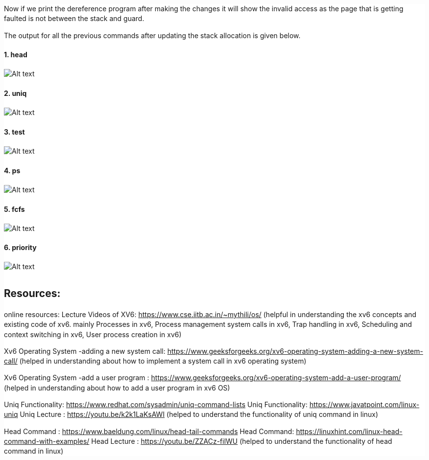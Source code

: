Now if we print the dereference program after making the changes it will show the invalid access as the page that is getting faulted is not between the stack and guard.

The output for all the previous commands after updating the stack allocation is given below.

#### 1. head

![Alt text](<Project_4_Screenshots/part B/head -2.PNG>)

#### 2. uniq

![Alt text](<Project_4_Screenshots/part B/uniq -2.PNG>)

#### 3. test

![Alt text](<Project_4_Screenshots/part B/test -2.PNG>)

#### 4. ps

![Alt text](<Project_4_Screenshots/part B/ps -2.PNG>)

#### 5. fcfs

![Alt text](<Project_4_Screenshots/part B/fcfs - 2.PNG>)

#### 6. priority

![Alt text](<Project_4_Screenshots/part B/prio -2.PNG>)

## Resources:

online resources:
Lecture Videos of XV6: https://www.cse.iitb.ac.in/~mythili/os/
(helpful in understanding the xv6 concepts and existing code of xv6. mainly Processes in xv6, Process management system calls in xv6, Trap handling in xv6, Scheduling and context switching in xv6, User process creation in xv6)

Xv6 Operating System -adding a new system call: https://www.geeksforgeeks.org/xv6-operating-system-adding-a-new-system-call/
(helped in understanding about how to implement a system call in xv6 operating system)

Xv6 Operating System -add a user program : https://www.geeksforgeeks.org/xv6-operating-system-add-a-user-program/
(helped in understanding about how to add a user program in xv6 OS)

Uniq Functionality: https://www.redhat.com/sysadmin/uniq-command-lists
Uniq Functionality: https://www.javatpoint.com/linux-uniq
Uniq Lecture : https://youtu.be/k2k1LaKsAWI
(helped to understand the functionality of uniq command in linux)

Head Command : https://www.baeldung.com/linux/head-tail-commands
Head Command: https://linuxhint.com/linux-head-command-with-examples/
Head Lecture : https://youtu.be/ZZACz-filWU
(helped to understand the functionality of head command in linux)
